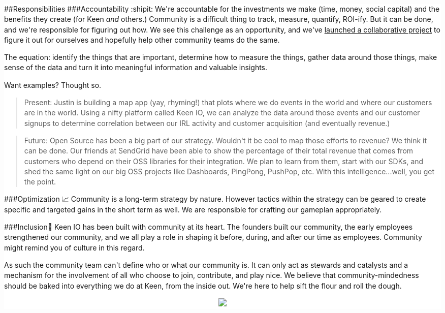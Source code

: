 ##Responsibilities
###Accountability :shipit:
We're accountable for the investments we make (time, money, social capital) and the benefits they create (for Keen _and_ others.) Community is a difficult thing to track, measure, quantify, ROI-ify. But it can be done, and we're responsible for figuring out how. We see this challenge as an opportunity, and we've [launched a collaborative project](https://github.com/keen/dashboards-dot-community) to figure it out for ourselves and hopefully help other community teams do the same. 

The equation: identify the things that are important, determine how to measure the things, gather data around those things, make sense of the data and turn it into meaningful information and valuable insights. 

Want examples? Thought so.
> Present: Justin is building a map app (yay, rhyming!) that plots where we do events in the world and where our customers are in the world. Using a nifty platform called Keen IO, we can analyze the data around those events and our customer signups to determine correlation between our IRL activity and customer acquisition (and eventually revenue.)

> Future: Open Source has been a big part of our strategy. Wouldn't it be cool to map those efforts to revenue? We think it can be done. Our friends at SendGrid have been able to show the percentage of their total revenue that comes from customers who depend on their OSS libraries for their integration. We plan to learn from them, start with our SDKs, and shed the same light on our big OSS projects like Dashboards, PingPong, PushPop, etc. With this intelligence...well, you get the point.

###Optimization :chart_with_upwards_trend:
Community is a long-term strategy by nature. However tactics within the strategy can be geared to create specific and targeted gains in the short term as well. We are responsible for crafting our gameplan appropriately.

###Inclusion:revolving_hearts:
Keen IO has been built with community at its heart. The founders built our community, the early employees strengthened our community, and we all play a role in shaping it before, during, and after our time as employees. Community might remind you of culture in this regard.

As such the community team can't define who or what our community is. It can only act as stewards and catalysts and a mechanism for the involvement of all who choose to join, contribute, and play nice. We believe that community-mindedness should be baked into everything we do at Keen, from the inside out. We're here to help sift the flour and roll the dough.

<p><div style="text-align:center"><img src="http://media.giphy.com/media/5DKblMzAtmcms/giphy.gif"></img></div></p>



